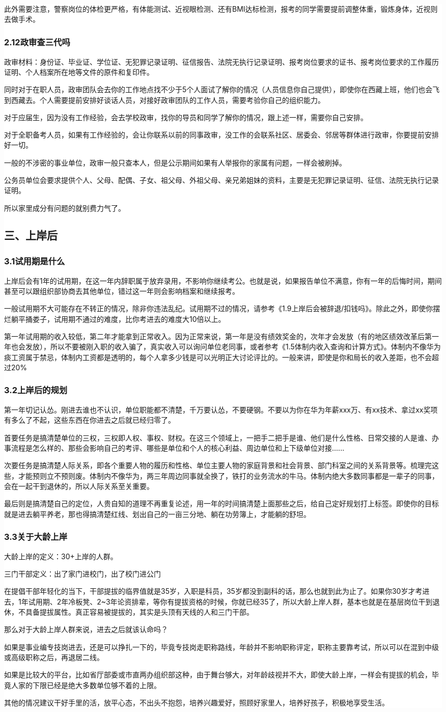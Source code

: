 此外需要注意，警察岗位的体检更严格，有体能测试、近视眼检测、还有BMI达标检测，报考的同学需要提前调整体重，锻炼身体，近视则去做手术。

### 2.12政审查三代吗

政审材料：身份证、毕业证、学位证、无犯罪记录证明、征信报告、法院无执行记录证明、报考岗位要求的证书、报考岗位要求的工作履历证明、个人档案所在地等文件的原件和复印件。

同时对于在职人员，政审团队会去你的工作地点找不少于5个人面试了解你的情况（人员信息你自己提供），即使你在西藏上班，他们也会飞到西藏去。个人需要提前安排好谈话人员，对接好政审团队的工作人员，需要考验你自己的组织能力。

对于应届生，因为没有工作经验，会去学校政审，找你的导员和同学了解你的情况，跟上述一样，需要你自己安排。

对于全职备考人员，如果有工作经验的，会让你联系以前的同事政审，没工作的会联系社区、居委会、邻居等群体进行政审，你要提前安排好一切。

一般的不涉密的事业单位，政审一般只查本人，但是公示期间如果有人举报你的家属有问题，一样会被刷掉。

公务员单位会要求提供个人、父母、配偶、子女、祖父母、外祖父母、亲兄弟姐妹的资料，主要是无犯罪记录证明、征信、法院无执行记录证明。

所以家里成分有问题的就别费力气了。

## 三、上岸后

### 3.1试用期是什么

上岸后会有1年的试用期，在这一年内辞职属于放弃录用，不影响你继续考公。也就是说，如果报告单位不满意，你有一年的后悔时间，期间甚至可以跟组织部协商去其他单位，错过这一年则会影响档案和继续报考。

一般试用期不大可能存在不转正的情况，除非你违法乱纪。试用期不过的情况，请参考《1.9上岸后会被辞退/扣钱吗》。除此之外，即使你摆烂躺平捅娄子，试用期不通过的难度，比你考进去的难度大10倍以上。

第一年试用期的收入较低，第二年才能拿到正常收入。因为正常来说，第一年是没有绩效奖金的，次年才会发放（有的地区绩效改革后第一年也会发放），所以不要被刚入职的收入骗了，真实收入可以询问单位老同事，或者参考《1.5体制内收入查询和计算方式》。体制内不像华为痰工资属于禁忌，体制内工资都是透明的，每个人拿多少钱是可以光明正大讨论评比的。一般来讲，即使是你和局长的收入差距，也不会超过20%

### 3.2上岸后的规划

第一年切记认怂。刚进去谁也不认识，单位职能都不清楚，千万要认怂，不要硬钢。不要以为你在华为年薪xxx万、有xx技术、拿过xx奖项有多么了不起，这些东西在你进去之后就已经归零了。

首要任务是搞清楚单位的三权，三权即人权、事权、财权。在这三个领域上，一把手二把手是谁、他们是什么性格、日常交接的人是谁、办事流程是怎么样的、那些会影响自己的考评、哪些是单位和个人的核心利益、周边单位和上下级单位对接......

次要任务是搞清楚人际关系，即各个重要人物的履历和性格、单位主要人物的家庭背景和社会背景、部门科室之间的关系背景等。梳理完这些，才能预则立不预则废。体制内不像华为，两三年周边同事就全换了，铁打的业务流水的牛马。体制内绝大多数同事都是一辈子的同事，会在一起干到退休的，所以人际关系至关重要。

最后则是搞清楚自己的定位，人贵自知的道理不再重复论述，用一年的时间搞清楚上面那些之后，给自己定好规划打上标签。即使你的目标就是进去躺平养老，那也得搞清楚红线、划出自己的一亩三分地、躺在功劳簿上，才能躺的舒坦。

### 3.3关于大龄上岸

大龄上岸的定义：30+上岸的人群。

三门干部定义：出了家门进校门，出了校门进公门

在提倡干部年轻化的当下，干部提拔的临界值就是35岁，入职是科员，35岁都没到副科的话，那么也就到此为止了。如果你30岁才考进去，1年试用期、2年冷板凳、2~3年论资排辈，等你有提拔资格的时候，你就已经35了，所以大龄上岸人群，基本也就是在基层岗位干到退休，不具备提拔属性。真正容易被提拔的，其实是头顶有天线的人和三门干部。

那么对于大龄上岸人群来说，进去之后就该认命吗？

如果是事业编专技岗进去，还是可以挣扎一下的，毕竟专技岗走职称路线，年龄并不影响职称评定，职称主要靠考试，所以可以在混到中级或高级职称之后，再退居二线。

如果是比较大的平台，比如省厅部委或市直两办组织部这种，由于舞台够大，对年龄歧视并不大，即使大龄上岸，一样会有提拔的机会，毕竟人家的下限已经是绝大多数单位够不着的上限。

其他的情况建议干好手里的活，放平心态，不出头不抱怨，培养兴趣爱好，照顾好家里人，培养好孩子，积极地享受生活。
